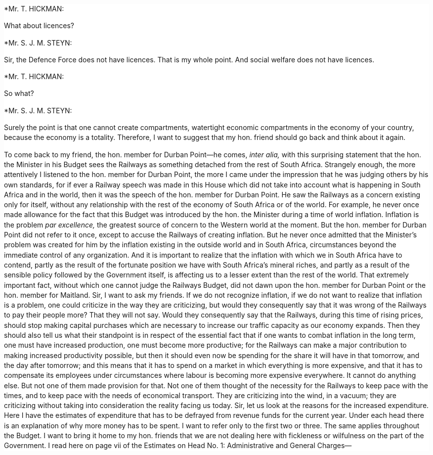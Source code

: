<from>*Mr. <person refersTo="hansard_za">T. HICKMAN</person>:</from>

<p>What about licences&#x003F;</p>

</speech>

<speech by="#steyn">

<from>*Mr. <person refersTo="hansard_za">S. J. M. STEYN</person>:</from>

<p>Sir, the Defence Force does not have licences. That is my whole point. And social welfare does not have licences.</p>

</speech>

<speech by="#hickman">

<from>*Mr. <person refersTo="hansard_za">T. HICKMAN</person>:</from>

<p>So what&#x003F;</p>

</speech>

<speech by="#steyn">

<from>*Mr. <person refersTo="hansard_za">S. J. M. STEYN</person>:</from>

<p>Surely the point is that one cannot create compartments, watertight economic compartments in the economy of your country, because the economy is a totality. Therefore, I want to suggest that my hon. friend should go back and think about it again.</p>

<p>To come back to my friend, the hon. member for Durban Point&#x2014;he comes, <i>inter alia,</i> with this surprising statement that the hon. the Minister in his Budget sees the Railways as something detached from the rest of South Africa. Strangely enough, the more attentively I listened to the hon. member for Durban Point, the more I came under the impression that he was judging others by his own standards, for if ever a Railway speech was made in this House which did not take into account what is happening in South Africa and in the world, then it was the speech of the hon. member for Durban Point. He saw the Railways as a concern existing only for itself, without any relationship with the rest of the economy of South Africa or of the world. For example, he never once made allowance for the fact that this Budget was introduced by the hon. the Minister during a time of world inflation. Inflation is the problem <i>par excellence,</i> the greatest source of concern to the Western world at the moment. But the hon. member for Durban Point did not refer to it once, except to accuse the Railways of creating inflation. But he never once admitted that the Minister&#x2019;s problem was created for him by the inflation existing in the outside world and in South Africa, circumstances beyond the immediate control of any organization. And it is important to realize that the inflation with which we in South Africa have to contend, partly as the result of the fortunate position we have with South Africa&#x2019;s mineral riches, and partly as a result of the sensible policy followed by the Government itself, is affecting us to a lesser extent than the rest of the world. That extremely important fact, without which one cannot judge the Railways Budget, did not dawn upon the hon. member for Durban Point or the hon. member for Maitland. Sir, I want to ask my friends. If we do not recognize inflation, if we do not want to realize that inflation is a problem, one could criticize in the way they are criticizing, but would they consequently say that it was wrong of the Railways to pay their people more&#x003F; That they will not say. Would they consequently say that the Railways, during this time of rising prices, should stop making capital purchases which are necessary to increase our traffic capacity as our economy expands. Then they should also tell us what their standpoint is in respect of the essential fact that if one wants to combat inflation in the long term, one must have increased production, one must become more productive; for the Railways can make a major contribution to making increased productivity possible, but then it should even now be spending for the share it will have in that tomorrow, and the day after tomorrow; and this means that it has to spend on a market in which everything is more expensive, and that it has to compensate its employees under circumstances where labour is becoming more expensive everywhere. It cannot do anything else. But not one of them made provision for that. Not one of them thought of the necessity for the Railways to keep pace with the times, and to keep pace with the needs of economical transport. They are criticizing into the wind, in a vacuum; they are criticizing without taking into consideration the reality facing us today. Sir, let us look at the reasons for the increased expenditure. Here I have the estimates of expenditure that has to be defrayed from revenue funds for the current year. Under each head there is an explanation of why more money has to be spent. I want to refer only to the first two or three. The same applies throughout the Budget. I want to bring it home to my hon. friends that we are not dealing here with fickleness or wilfulness on the part of the Government. I read here on page vii of the Estimates on Head No. 1: Administrative and General Charges&#x2014;</p>